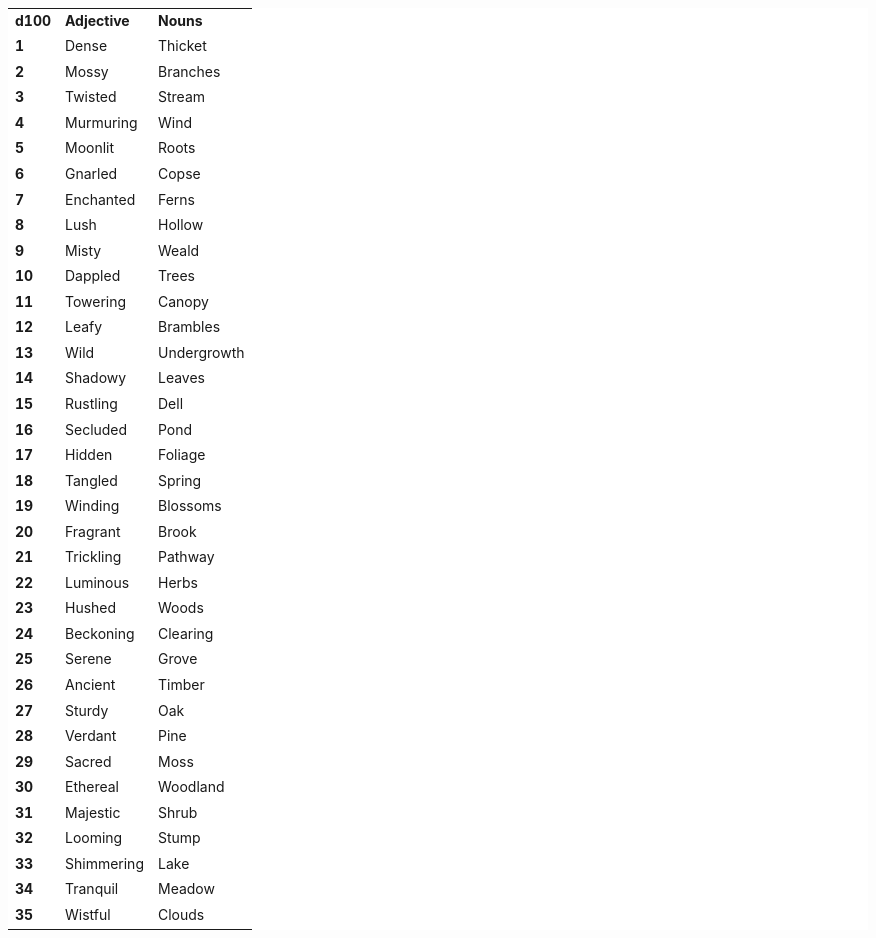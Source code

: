 |          |               |             |
| -------- | ------------- | ----------- |
| **d100** | **Adjective** | **Nouns**   |
| **1**    | Dense         | Thicket     |
| **2**    | Mossy         | Branches    |
| **3**    | Twisted       | Stream      |
| **4**    | Murmuring     | Wind        |
| **5**    | Moonlit       | Roots       |
| **6**    | Gnarled       | Copse       |
| **7**    | Enchanted     | Ferns       |
| **8**    | Lush          | Hollow      |
| **9**    | Misty         | Weald       |
| **10**   | Dappled       | Trees       |
| **11**   | Towering      | Canopy      |
| **12**   | Leafy         | Brambles    |
| **13**   | Wild          | Undergrowth |
| **14**   | Shadowy       | Leaves      |
| **15**   | Rustling      | Dell        |
| **16**   | Secluded      | Pond        |
| **17**   | Hidden        | Foliage     |
| **18**   | Tangled       | Spring      |
| **19**   | Winding       | Blossoms    |
| **20**   | Fragrant      | Brook       |
| **21**   | Trickling     | Pathway     |
| **22**   | Luminous      | Herbs       |
| **23**   | Hushed        | Woods       |
| **24**   | Beckoning     | Clearing    |
| **25**   | Serene        | Grove       |
| **26**   | Ancient       | Timber      |
| **27**   | Sturdy        | Oak         |
| **28**   | Verdant       | Pine        |
| **29**   | Sacred        | Moss        |
| **30**   | Ethereal      | Woodland    |
| **31**   | Majestic      | Shrub       |
| **32**   | Looming       | Stump       |
| **33**   | Shimmering    | Lake        |
| **34**   | Tranquil      | Meadow      |
| **35**   | Wistful       | Clouds      |